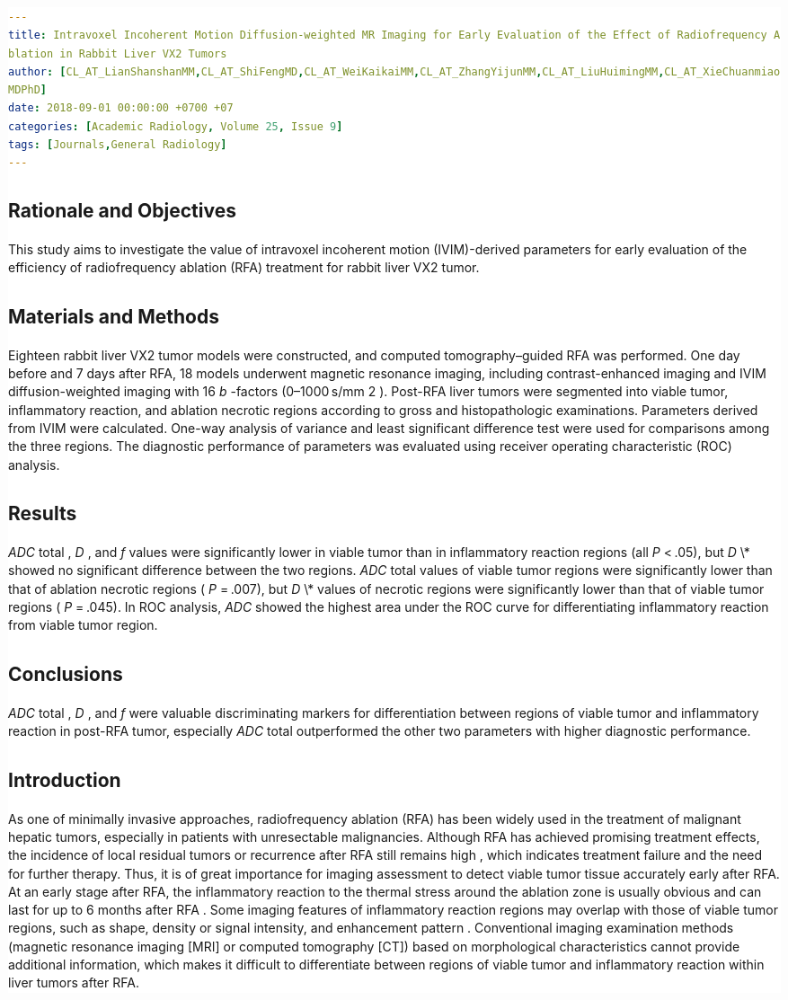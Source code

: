 ```yaml
---
title: Intravoxel Incoherent Motion Diffusion-weighted MR Imaging for Early Evaluation of the Effect of Radiofrequency Ablation in Rabbit Liver VX2 Tumors
author: [CL_AT_LianShanshanMM,CL_AT_ShiFengMD,CL_AT_WeiKaikaiMM,CL_AT_ZhangYijunMM,CL_AT_LiuHuimingMM,CL_AT_XieChuanmiaoMDPhD]
date: 2018-09-01 00:00:00 +0700 +07
categories: [Academic Radiology, Volume 25, Issue 9]
tags: [Journals,General Radiology]
---
```

## Rationale and Objectives

This study aims to investigate the value of intravoxel incoherent motion (IVIM)-derived parameters for early evaluation of the efficiency of radiofrequency ablation (RFA) treatment for rabbit liver VX2 tumor.

## Materials and Methods

Eighteen rabbit liver VX2 tumor models were constructed, and computed tomography–guided RFA was performed. One day before and 7 days after RFA, 18 models underwent magnetic resonance imaging, including contrast-enhanced imaging and IVIM diffusion-weighted imaging with 16 _b_ -factors (0–1000 s/mm  2 ). Post-RFA liver tumors were segmented into viable tumor, inflammatory reaction, and ablation necrotic regions according to gross and histopathologic examinations. Parameters derived from IVIM were calculated. One-way analysis of variance and least significant difference test were used for comparisons among the three regions. The diagnostic performance of parameters was evaluated using receiver operating characteristic (ROC) analysis.

## Results

_ADC_ total , _D_ , and _f_ values were significantly lower in viable tumor than in inflammatory reaction regions (all _P_ < .05), but _D_ \\* showed no significant difference between the two regions. _ADC_ total values of viable tumor regions were significantly lower than that of ablation necrotic regions ( _P_ = .007), but _D_ \\* values of necrotic regions were significantly lower than that of viable tumor regions ( _P_ = .045). In ROC analysis, _ADC_ showed the highest area under the ROC curve for differentiating inflammatory reaction from viable tumor region.

## Conclusions

_ADC_ total , _D_ , and _f_ were valuable discriminating markers for differentiation between regions of viable tumor and inflammatory reaction in post-RFA tumor, especially _ADC_ total outperformed the other two parameters with higher diagnostic performance.

## Introduction

As one of minimally invasive approaches, radiofrequency ablation (RFA) has been widely used in the treatment of malignant hepatic tumors, especially in patients with unresectable malignancies. Although RFA has achieved promising treatment effects, the incidence of local residual tumors or recurrence after RFA still remains high , which indicates treatment failure and the need for further therapy. Thus, it is of great importance for imaging assessment to detect viable tumor tissue accurately early after RFA. At an early stage after RFA, the inflammatory reaction to the thermal stress around the ablation zone is usually obvious and can last for up to 6 months after RFA . Some imaging features of inflammatory reaction regions may overlap with those of viable tumor regions, such as shape, density or signal intensity, and enhancement pattern . Conventional imaging examination methods (magnetic resonance imaging \[MRI\] or computed tomography \[CT\]) based on morphological characteristics cannot provide additional information, which makes it difficult to differentiate between regions of viable tumor and inflammatory reaction within liver tumors after RFA.
